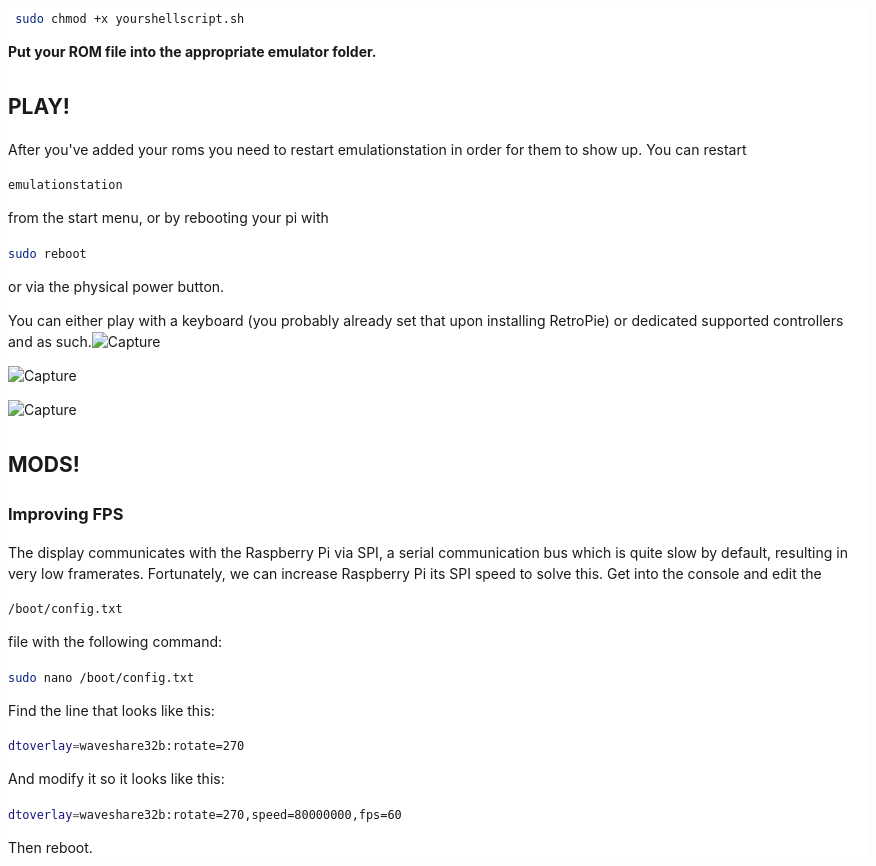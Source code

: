 
```bash
 sudo chmod +x yourshellscript.sh
```

**Put your ROM file into the appropriate emulator folder.**

## PLAY!
After you've added your roms you need to restart emulationstation in order for them to show up. You can restart
 ```bash 
emulationstation
 ```
from the start menu, or by rebooting your pi with 
```bash 
sudo reboot
```
or via the physical power button.

You can either play with a keyboard (you probably already set that upon installing RetroPie) or dedicated supported controllers and as such.![Capture](https://cloud.githubusercontent.com/assets/10035308/22185414/f129dc28-e099-11e6-8524-93facf275eda.png)



![Capture](https://cloud.githubusercontent.com/assets/10035308/22185415/f12ff342-e099-11e6-8adb-d18e9c638e94.png)

![Capture](https://cloud.githubusercontent.com/assets/10035308/22185413/f10f27de-e099-11e6-97a4-ecbbc82c9e46.png)

## 

## MODS!

### Improving FPS
The display communicates with the Raspberry Pi via SPI, a serial communication bus which is quite slow by default, resulting in very low framerates. Fortunately, we can increase Raspberry Pi its SPI speed to solve this. Get into the console and edit the 
```bash 
/boot/config.txt
```
file with the following command:

```bash 
sudo nano /boot/config.txt
```

Find the line that looks like this:
```bash 
dtoverlay=waveshare32b:rotate=270
```
And modify it so it looks like this:
```bash 
dtoverlay=waveshare32b:rotate=270,speed=80000000,fps=60
```
Then reboot.

